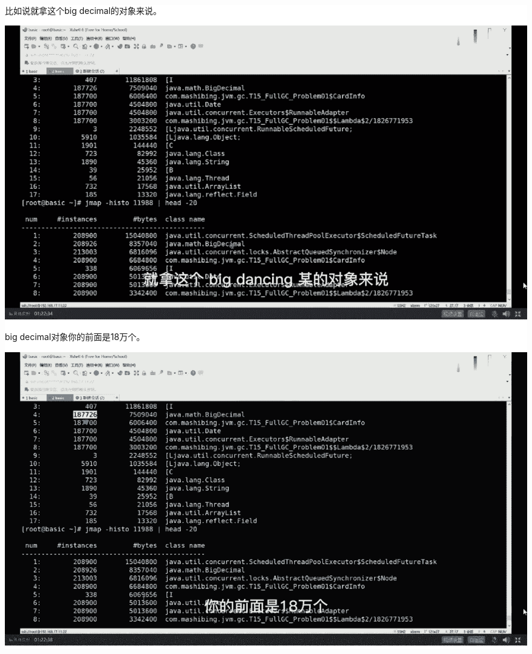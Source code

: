 比如说就拿这个big decimal的对象来说。

![](img/047d26f6957f298127055601dc60798e_86.png)

big decimal对象你的前面是18万个。

![](img/047d26f6957f298127055601dc60798e_88.png)
